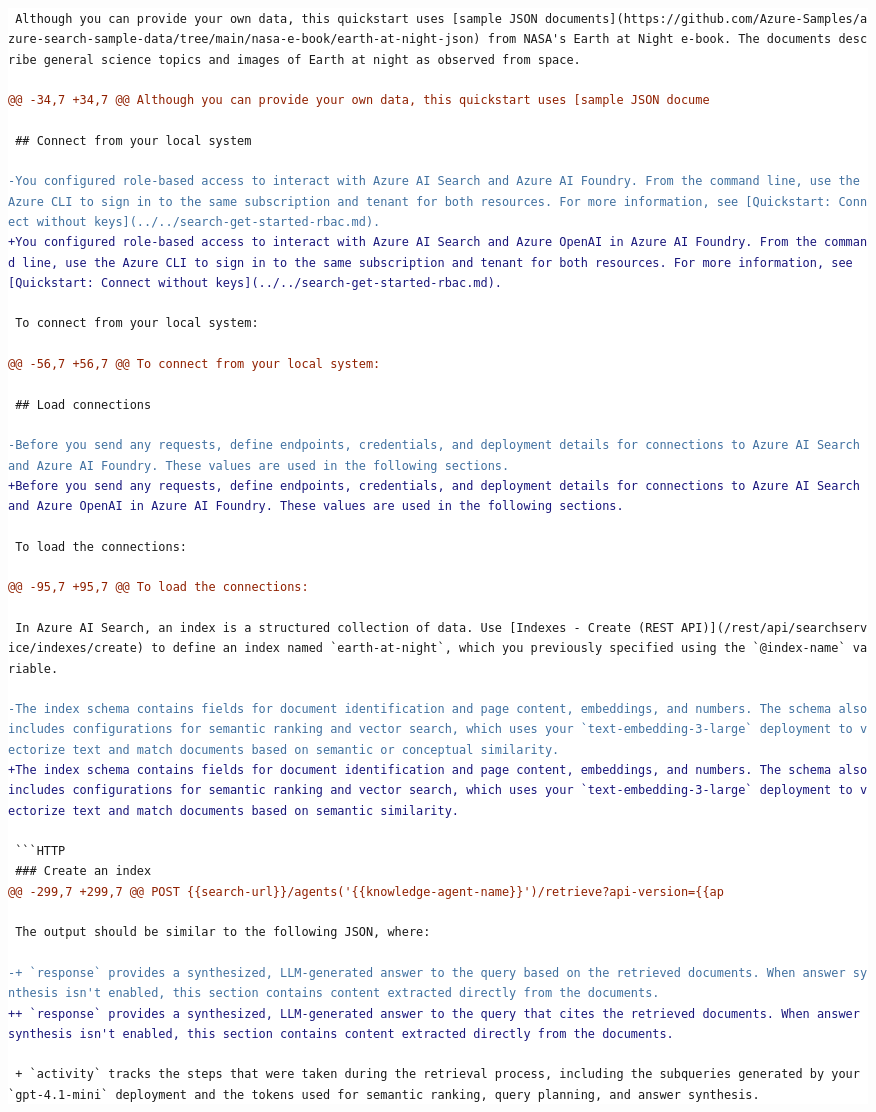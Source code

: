 ````diff
 Although you can provide your own data, this quickstart uses [sample JSON documents](https://github.com/Azure-Samples/azure-search-sample-data/tree/main/nasa-e-book/earth-at-night-json) from NASA's Earth at Night e-book. The documents describe general science topics and images of Earth at night as observed from space.
 
@@ -34,7 +34,7 @@ Although you can provide your own data, this quickstart uses [sample JSON docume
 
 ## Connect from your local system
 
-You configured role-based access to interact with Azure AI Search and Azure AI Foundry. From the command line, use the Azure CLI to sign in to the same subscription and tenant for both resources. For more information, see [Quickstart: Connect without keys](../../search-get-started-rbac.md).
+You configured role-based access to interact with Azure AI Search and Azure OpenAI in Azure AI Foundry. From the command line, use the Azure CLI to sign in to the same subscription and tenant for both resources. For more information, see [Quickstart: Connect without keys](../../search-get-started-rbac.md).
 
 To connect from your local system:
 
@@ -56,7 +56,7 @@ To connect from your local system:
 
 ## Load connections
 
-Before you send any requests, define endpoints, credentials, and deployment details for connections to Azure AI Search and Azure AI Foundry. These values are used in the following sections.
+Before you send any requests, define endpoints, credentials, and deployment details for connections to Azure AI Search and Azure OpenAI in Azure AI Foundry. These values are used in the following sections.
 
 To load the connections:
 
@@ -95,7 +95,7 @@ To load the connections:
 
 In Azure AI Search, an index is a structured collection of data. Use [Indexes - Create (REST API)](/rest/api/searchservice/indexes/create) to define an index named `earth-at-night`, which you previously specified using the `@index-name` variable.
 
-The index schema contains fields for document identification and page content, embeddings, and numbers. The schema also includes configurations for semantic ranking and vector search, which uses your `text-embedding-3-large` deployment to vectorize text and match documents based on semantic or conceptual similarity.
+The index schema contains fields for document identification and page content, embeddings, and numbers. The schema also includes configurations for semantic ranking and vector search, which uses your `text-embedding-3-large` deployment to vectorize text and match documents based on semantic similarity.
 
 ```HTTP
 ### Create an index
@@ -299,7 +299,7 @@ POST {{search-url}}/agents('{{knowledge-agent-name}}')/retrieve?api-version={{ap
 
 The output should be similar to the following JSON, where:
 
-+ `response` provides a synthesized, LLM-generated answer to the query based on the retrieved documents. When answer synthesis isn't enabled, this section contains content extracted directly from the documents.
++ `response` provides a synthesized, LLM-generated answer to the query that cites the retrieved documents. When answer synthesis isn't enabled, this section contains content extracted directly from the documents.
 
 + `activity` tracks the steps that were taken during the retrieval process, including the subqueries generated by your `gpt-4.1-mini` deployment and the tokens used for semantic ranking, query planning, and answer synthesis.
````